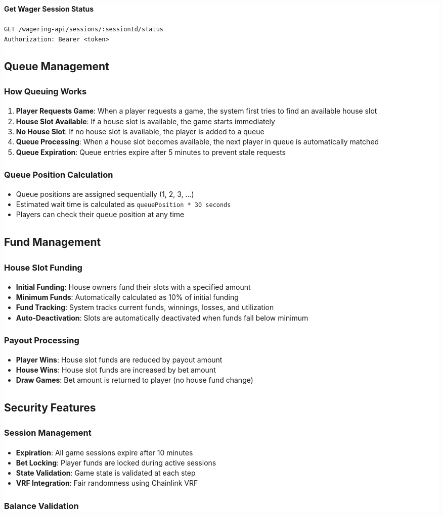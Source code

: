 #### Get Wager Session Status
```http
GET /wagering-api/sessions/:sessionId/status
Authorization: Bearer <token>
```

## Queue Management

### How Queuing Works

1. **Player Requests Game**: When a player requests a game, the system first tries to find an available house slot
2. **House Slot Available**: If a house slot is available, the game starts immediately
3. **No House Slot**: If no house slot is available, the player is added to a queue
4. **Queue Processing**: When a house slot becomes available, the next player in queue is automatically matched
5. **Queue Expiration**: Queue entries expire after 5 minutes to prevent stale requests

### Queue Position Calculation

- Queue positions are assigned sequentially (1, 2, 3, ...)
- Estimated wait time is calculated as `queuePosition * 30 seconds`
- Players can check their queue position at any time

## Fund Management

### House Slot Funding

- **Initial Funding**: House owners fund their slots with a specified amount
- **Minimum Funds**: Automatically calculated as 10% of initial funding
- **Fund Tracking**: System tracks current funds, winnings, losses, and utilization
- **Auto-Deactivation**: Slots are automatically deactivated when funds fall below minimum

### Payout Processing

- **Player Wins**: House slot funds are reduced by payout amount
- **House Wins**: House slot funds are increased by bet amount
- **Draw Games**: Bet amount is returned to player (no house fund change)

## Security Features

### Session Management

- **Expiration**: All game sessions expire after 10 minutes
- **Bet Locking**: Player funds are locked during active sessions
- **State Validation**: Game state is validated at each step
- **VRF Integration**: Fair randomness using Chainlink VRF

### Balance Validation
